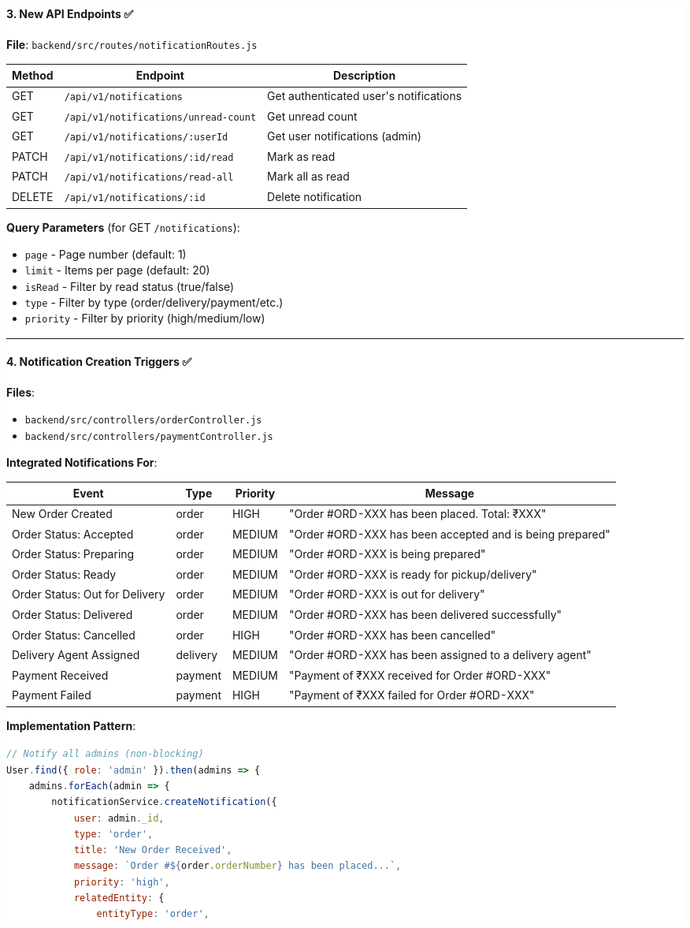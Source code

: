 
#### 3. **New API Endpoints** ✅
**File**: `backend/src/routes/notificationRoutes.js`

| Method | Endpoint | Description |
|--------|----------|-------------|
| GET | `/api/v1/notifications` | Get authenticated user's notifications |
| GET | `/api/v1/notifications/unread-count` | Get unread count |
| GET | `/api/v1/notifications/:userId` | Get user notifications (admin) |
| PATCH | `/api/v1/notifications/:id/read` | Mark as read |
| PATCH | `/api/v1/notifications/read-all` | Mark all as read |
| DELETE | `/api/v1/notifications/:id` | Delete notification |

**Query Parameters** (for GET `/notifications`):
- `page` - Page number (default: 1)
- `limit` - Items per page (default: 20)
- `isRead` - Filter by read status (true/false)
- `type` - Filter by type (order/delivery/payment/etc.)
- `priority` - Filter by priority (high/medium/low)

---

#### 4. **Notification Creation Triggers** ✅
**Files**: 
- `backend/src/controllers/orderController.js`
- `backend/src/controllers/paymentController.js`

**Integrated Notifications For**:

| Event | Type | Priority | Message |
|-------|------|----------|---------|
| New Order Created | order | HIGH | "Order #ORD-XXX has been placed. Total: ₹XXX" |
| Order Status: Accepted | order | MEDIUM | "Order #ORD-XXX has been accepted and is being prepared" |
| Order Status: Preparing | order | MEDIUM | "Order #ORD-XXX is being prepared" |
| Order Status: Ready | order | MEDIUM | "Order #ORD-XXX is ready for pickup/delivery" |
| Order Status: Out for Delivery | order | MEDIUM | "Order #ORD-XXX is out for delivery" |
| Order Status: Delivered | order | MEDIUM | "Order #ORD-XXX has been delivered successfully" |
| Order Status: Cancelled | order | HIGH | "Order #ORD-XXX has been cancelled" |
| Delivery Agent Assigned | delivery | MEDIUM | "Order #ORD-XXX has been assigned to a delivery agent" |
| Payment Received | payment | MEDIUM | "Payment of ₹XXX received for Order #ORD-XXX" |
| Payment Failed | payment | HIGH | "Payment of ₹XXX failed for Order #ORD-XXX" |

**Implementation Pattern**:
```javascript
// Notify all admins (non-blocking)
User.find({ role: 'admin' }).then(admins => {
    admins.forEach(admin => {
        notificationService.createNotification({
            user: admin._id,
            type: 'order',
            title: 'New Order Received',
            message: `Order #${order.orderNumber} has been placed...`,
            priority: 'high',
            relatedEntity: {
                entityType: 'order',
```